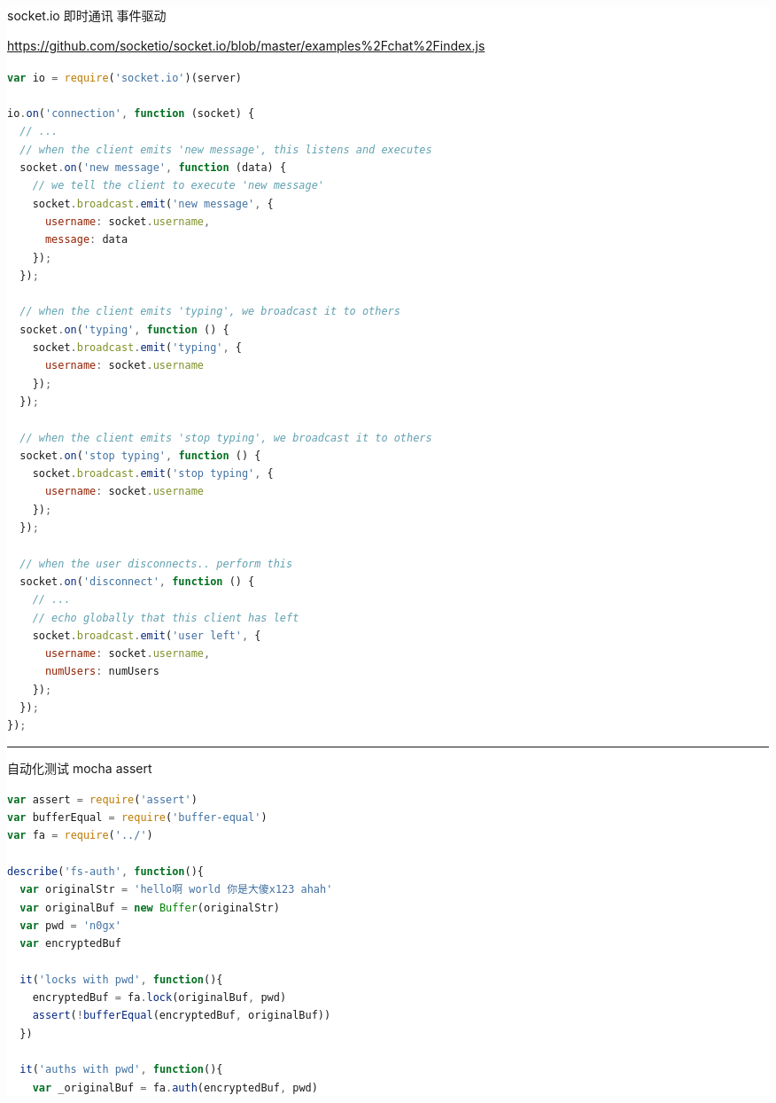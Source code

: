 
socket.io 即时通讯 事件驱动

https://github.com/socketio/socket.io/blob/master/examples%2Fchat%2Findex.js

```js
var io = require('socket.io')(server)

io.on('connection', function (socket) {
  // ...
  // when the client emits 'new message', this listens and executes
  socket.on('new message', function (data) {
    // we tell the client to execute 'new message'
    socket.broadcast.emit('new message', {
      username: socket.username,
      message: data
    });
  });

  // when the client emits 'typing', we broadcast it to others
  socket.on('typing', function () {
    socket.broadcast.emit('typing', {
      username: socket.username
    });
  });

  // when the client emits 'stop typing', we broadcast it to others
  socket.on('stop typing', function () {
    socket.broadcast.emit('stop typing', {
      username: socket.username
    });
  });

  // when the user disconnects.. perform this
  socket.on('disconnect', function () {
    // ...
    // echo globally that this client has left
    socket.broadcast.emit('user left', {
      username: socket.username,
      numUsers: numUsers
    });
  });
});
```

---

自动化测试 mocha assert

```js
var assert = require('assert')
var bufferEqual = require('buffer-equal')
var fa = require('../')

describe('fs-auth', function(){
  var originalStr = 'hello啊 world 你是大傻x123 ahah'
  var originalBuf = new Buffer(originalStr)
  var pwd = 'n0gx'
  var encryptedBuf

  it('locks with pwd', function(){
    encryptedBuf = fa.lock(originalBuf, pwd)
    assert(!bufferEqual(encryptedBuf, originalBuf))
  })

  it('auths with pwd', function(){
    var _originalBuf = fa.auth(encryptedBuf, pwd)
```